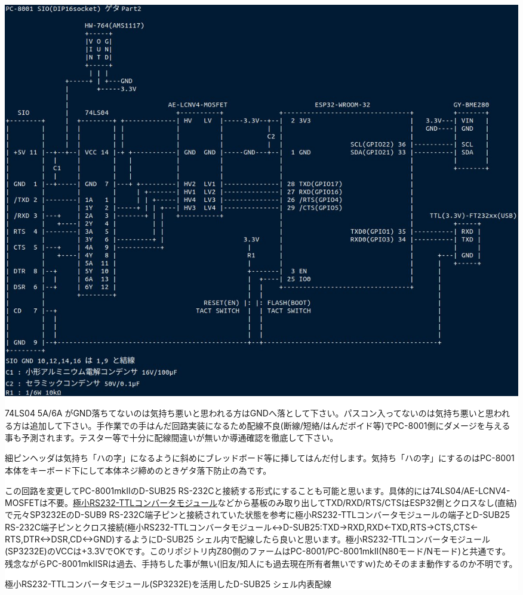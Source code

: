 ![SIOゲタ回路図](/img/002.jpg)

74LS04 5A/6A がGND落ちてないのは気持ち悪いと思われる方はGNDへ落として下さい。パスコン入ってないのは気持ち悪いと思われる方は追加して下さい。手作業での手はんだ回路実装になるため配線不良(断線/短絡/はんだボイド等)でPC-8001側にダメージを与える事も予測されます。テスター等で十分に配線間違いが無いか導通確認を徹底して下さい。

細ピンヘッダは気持ち「ハの字」になるように斜めにブレッドボード等に挿してはんだ付します。気持ち「ハの字」にするのはPC-8001本体をキーボード下にして本体ネジ締めのときゲタ落下防止の為です。

この回路を変更してPC-8001mkIIのD-SUB25 RS-232Cと接続する形式にすることも可能と思います。具体的には74LS04/AE-LCNV4-MOSFETは不要。[極小RS232-TTLコンバータモジュール](https://www.amazon.co.jp/gp/product/B00OPWLXDW/ref=ppx_yo_dt_b_asin_title_o01_s00?ie=UTF8&psc=1)などから基板のみ取り出してTXD/RXD/RTS/CTSはESP32側とクロスなし(直結)で元々SP3232EのD-SUB9 RS-232C端子ピンと接続されていた状態を参考に極小RS232-TTLコンバータモジュールの端子とD-SUB25 RS-232C端子ピンとクロス接続(極小RS232-TTLコンバータモジュール<->D-SUB25:TXD->RXD,RXD<-TXD,RTS->CTS,CTS<-RTS,DTR<->DSR,CD<->GND)するようにD-SUB25 シェル内で配線したら良いと思います。極小RS232-TTLコンバータモジュール(SP3232E)のVCCは+3.3VでOKです。このリポジトリ内Z80側のファームはPC-8001/PC-8001mkII(N80モード/Nモード)と共通です。残念ながらPC-8001mkIISRは過去、手持ちした事が無い(旧友/知人にも過去現在所有者無いですｗ)ためそのまま動作するのか不明です。

極小RS232-TTLコンバータモジュール(SP3232E)を活用したD-SUB25 シェル内表配線
